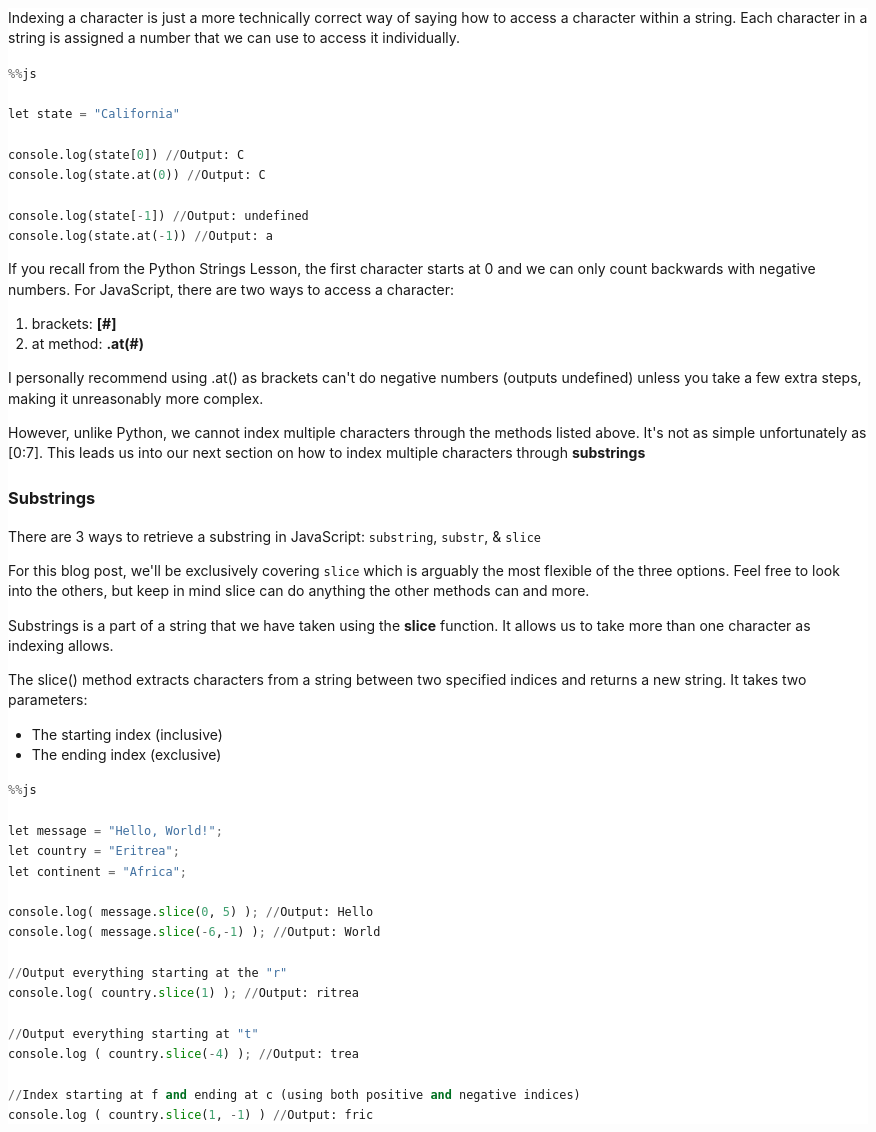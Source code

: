 Indexing a character is just a more technically correct way of saying how to access a character within a string. Each character in a string is assigned a number that we can use to access it individually.


```python
%%js

let state = "California"

console.log(state[0]) //Output: C
console.log(state.at(0)) //Output: C

console.log(state[-1]) //Output: undefined
console.log(state.at(-1)) //Output: a
```

If you recall from the Python Strings Lesson, the first character starts at 0 and we can only count backwards with negative numbers. For JavaScript, there are two ways to access a character:

1. brackets: **[#]**
2. at method: **.at(#)**

I personally recommend using .at() as brackets can't do negative numbers (outputs undefined) unless you take a few extra steps, making it unreasonably more complex.

However, unlike Python, we cannot index multiple characters through the methods listed above. It's not as simple unfortunately as [0:7]. This leads us into our next section on how to index multiple characters through **substrings**

### Substrings
There are 3 ways to retrieve a substring in JavaScript: ```substring```, ```substr```, & ```slice```

For this blog post, we'll be exclusively covering ```slice``` which is arguably the most flexible of the three options. Feel free to look into the others, but keep in mind slice can do anything the other methods can and more.

Substrings is a part of a string that we have taken using the **slice** function. It allows us to take more than one character as indexing allows.

The slice() method extracts characters from a string between two specified indices and returns a new string. It takes two parameters:
- The starting index (inclusive)
- The ending index (exclusive)



```python
%%js

let message = "Hello, World!";
let country = "Eritrea";
let continent = "Africa";

console.log( message.slice(0, 5) ); //Output: Hello
console.log( message.slice(-6,-1) ); //Output: World

//Output everything starting at the "r"
console.log( country.slice(1) ); //Output: ritrea

//Output everything starting at "t"
console.log ( country.slice(-4) ); //Output: trea

//Index starting at f and ending at c (using both positive and negative indices)
console.log ( country.slice(1, -1) ) //Output: fric
```
